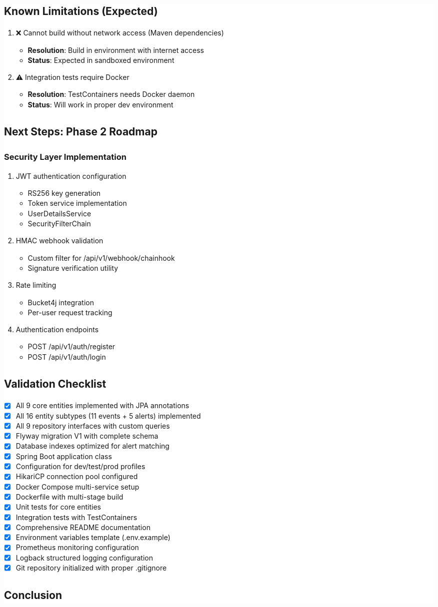 ## Known Limitations (Expected)

1. ❌ Cannot build without network access (Maven dependencies)
   - **Resolution**: Build in environment with internet access
   - **Status**: Expected in sandboxed environment

2. ⚠️ Integration tests require Docker
   - **Resolution**: TestContainers needs Docker daemon
   - **Status**: Will work in proper dev environment

## Next Steps: Phase 2 Roadmap

### Security Layer Implementation
1. JWT authentication configuration
   - RS256 key generation
   - Token service implementation
   - UserDetailsService
   - SecurityFilterChain

2. HMAC webhook validation
   - Custom filter for /api/v1/webhook/chainhook
   - Signature verification utility

3. Rate limiting
   - Bucket4j integration
   - Per-user request tracking

4. Authentication endpoints
   - POST /api/v1/auth/register
   - POST /api/v1/auth/login

## Validation Checklist

- [x] All 9 core entities implemented with JPA annotations
- [x] All 16 entity subtypes (11 events + 5 alerts) implemented
- [x] All 9 repository interfaces with custom queries
- [x] Flyway migration V1 with complete schema
- [x] Database indexes optimized for alert matching
- [x] Spring Boot application class
- [x] Configuration for dev/test/prod profiles
- [x] HikariCP connection pool configured
- [x] Docker Compose multi-service setup
- [x] Dockerfile with multi-stage build
- [x] Unit tests for core entities
- [x] Integration tests with TestContainers
- [x] Comprehensive README documentation
- [x] Environment variables template (.env.example)
- [x] Prometheus monitoring configuration
- [x] Logback structured logging configuration
- [x] Git repository initialized with proper .gitignore

## Conclusion
